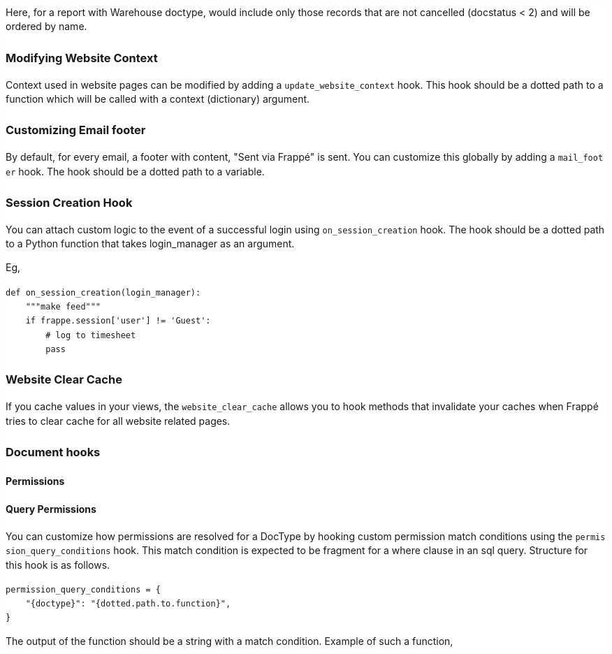 Here, for a report with Warehouse doctype, would include only those records that
are not cancelled (docstatus < 2) and will be ordered by name.

### Modifying Website Context

Context used in website pages can be modified by adding
a `update_website_context` hook. This hook should be a dotted path to a function
which will be called with a context (dictionary) argument.

### Customizing Email footer

By default, for every email, a footer with content, "Sent via Frappé" is sent.
You can customize this globally by adding a `mail_footer` hook. The hook should
be a dotted path to a variable.

### Session Creation Hook

You can attach custom logic to the event of a successful login using
`on_session_creation` hook. The hook should be a dotted path to a Python
function that takes login\_manager as an argument.

Eg,

	def on_session_creation(login_manager):
		"""make feed"""
		if frappe.session['user'] != 'Guest':
			# log to timesheet
			pass

### Website Clear Cache

If you cache values in your views, the `website_clear_cache` allows you to hook
methods that invalidate your caches when Frappé tries to clear cache for all
website related pages.

### Document hooks

#### Permissions

#### Query Permissions
You can customize how permissions are resolved for a DocType by hooking custom
permission match conditions using the `permission_query_conditions` hook. This
match condition is expected to be fragment for a where clause in an sql query.
Structure for this hook is as follows.


	permission_query_conditions = {
		"{doctype}": "{dotted.path.to.function}",
	}

The output of the function should be a string with a match condition.
Example of such a function,
